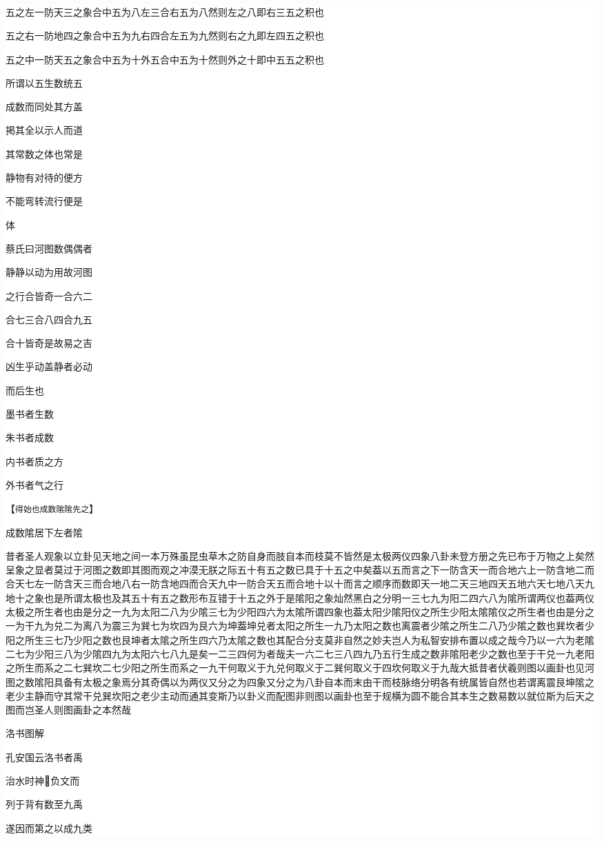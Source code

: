 五之左一防天三之象合中五为八左三合右五为八然则左之八即右三五之积也  

五之右一防地四之象合中五为九右四合左五为九然则右之九即左四五之积也  

五之中一防天五之象合中五为十外五合中五为十然则外之十即中五五之积也  

所谓以五生数统五  

成数而同处其方盖  

掲其全以示人而道  

其常数之体也常是  

静物有对待的便方  

不能弯转流行便是  

体  

蔡氏曰河图数偶偶者  

静静以动为用故河图  

之行合皆奇一合六二  

合七三合八四合九五  

合十皆奇是故易之吉  

凶生乎动盖静者必动  

而后生也  

墨书者生数  

朱书者成数  

内书者质之方  

外书者气之行  

【`得始也成数隂隂先之`】  

成数隂居下左者隂  

昔者圣人观象以立卦见天地之间一本万殊虽昆虫草木之防自身而肢自本而枝莫不皆然是太极两仪四象八卦未登方册之先已布于万物之上矣然呈象之显者莫过于河图之数即其图而观之冲漠无朕之际五十有五之数已具于十五之中矣葢以五而言之下一防含天一而合地六上一防含地二而合天七左一防含天三而合地八右一防含地四而合天九中一防合天五而合地十以十而言之顺序而数即天一地二天三地四天五地六天七地八天九地十之象也是所谓太极也及其五十有五之数形布互错于十五之外于是隂阳之象灿然黑白之分明一三七九为阳二四六八为隂所谓两仪也葢两仪太极之所生者也由是分之一九为太阳二八为少隂三七为少阳四六为太隂所谓四象也葢太阳少隂阳仪之所生少阳太隂隂仪之所生者也由是分之一为干九为兑二为离八为震三为巽七为坎四为艮六为坤葢坤兑者太阳之所生一九乃太阳之数也离震者少隂之所生二八乃少隂之数也巽坎者少阳之所生三七乃少阳之数也艮坤者太隂之所生四六乃太隂之数也其配合分支莫非自然之妙夫岂人为私智安排布置以成之哉今乃以一六为老隂二七为少阳三八为少隂四九为太阳六七八九是矣一二三四何为者哉夫一六二七三八四九乃五行生成之数非隂阳老少之数也至于干兑一九老阳之所生而系之二七巽坎二七少阳之所生而系之一九干何取义于九兑何取义于二巽何取义于四坎何取义于九哉大抵昔者伏羲则图以画卦也见河图之数隂阳具备有太极之象焉分其奇偶以为两仪又分之为四象又分之为八卦自本而末由干而枝脉络分明各有统属皆自然也若谓离震艮坤隂之老少主静而守其常干兑巽坎阳之老少主动而通其变斯乃以卦义而配图非则图以画卦也至于规横为圆不能合其本生之数易数以就位斯为后天之图而岂圣人则图画卦之本然哉  

洛书图解  

孔安国云洛书者禹  

治水时神负文而  

列于背有数至九禹  

遂因而第之以成九类  
